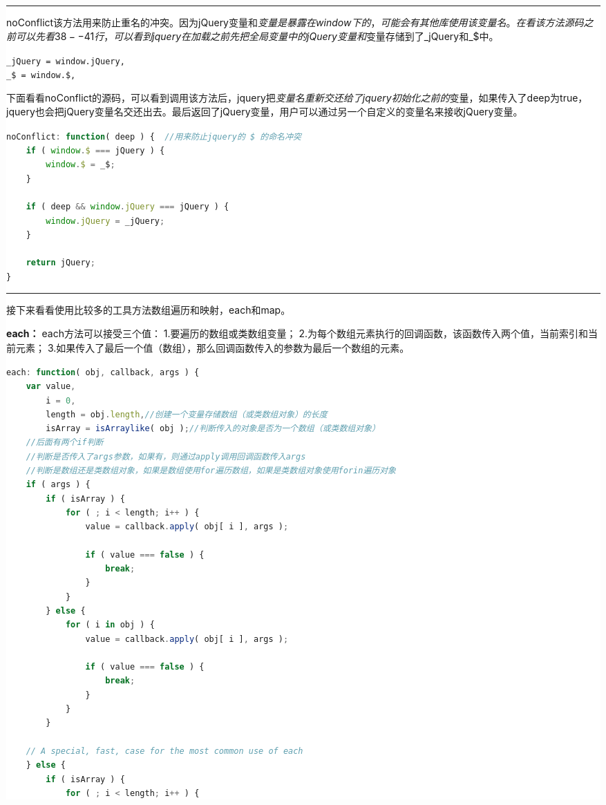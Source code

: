 ----------

noConflict该方法用来防止重名的冲突。因为jQuery变量和$变量是暴露在window下的，可能会有其他库使用该变量名。
在看该方法源码之前可以先看38--41行，可以看到jquery在加载之前先把全局变量中的jQuery变量和$变量存储到了_jQuery和_$中。

	_jQuery = window.jQuery,
	_$ = window.$,  
	

下面看看noConflict的源码，可以看到调用该方法后，jquery把$变量名重新交还给了jquery初始化之前的$变量，如果传入了deep为true，jquery也会把jQuery变量名交还出去。最后返回了jQuery变量，用户可以通过另一个自定义的变量名来接收jQuery变量。

```javascript
noConflict: function( deep ) {  //用来防止jquery的 $ 的命名冲突
	if ( window.$ === jQuery ) {
		window.$ = _$;  
	}

	if ( deep && window.jQuery === jQuery ) {
		window.jQuery = _jQuery;
	}

	return jQuery;
}
```

----------

接下来看看使用比较多的工具方法数组遍历和映射，each和map。

**each：**
each方法可以接受三个值：
1.要遍历的数组或类数组变量；
2.为每个数组元素执行的回调函数，该函数传入两个值，当前索引和当前元素；
3.如果传入了最后一个值（数组），那么回调函数传入的参数为最后一个数组的元素。

```javascript
each: function( obj, callback, args ) {
	var value,
		i = 0,
		length = obj.length,//创建一个变量存储数组（或类数组对象）的长度
		isArray = isArraylike( obj );//判断传入的对象是否为一个数组（或类数组对象）
	//后面有两个if判断
	//判断是否传入了args参数，如果有，则通过apply调用回调函数传入args
	//判断是数组还是类数组对象，如果是数组使用for遍历数组，如果是类数组对象使用forin遍历对象
	if ( args ) {
		if ( isArray ) {
			for ( ; i < length; i++ ) {
				value = callback.apply( obj[ i ], args );

				if ( value === false ) {
					break;
				}
			}
		} else {
			for ( i in obj ) {
				value = callback.apply( obj[ i ], args );

				if ( value === false ) {
					break;
				}
			}
		}

	// A special, fast, case for the most common use of each
	} else {
		if ( isArray ) {
			for ( ; i < length; i++ ) {
```